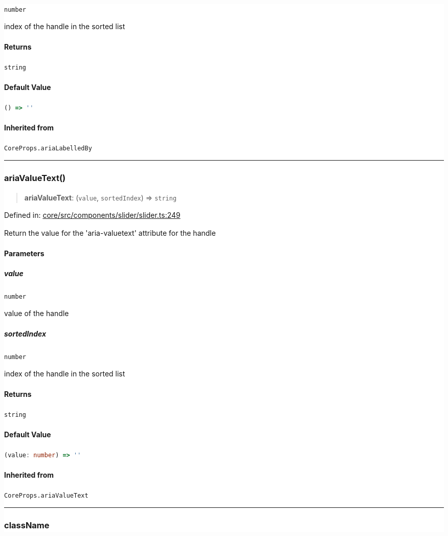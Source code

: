 `number`

index of the handle in the sorted list

#### Returns

`string`

#### Default Value

```ts
() => ''
```

#### Inherited from

`CoreProps.ariaLabelledBy`

***

### ariaValueText()

> **ariaValueText**: (`value`, `sortedIndex`) => `string`

Defined in: [core/src/components/slider/slider.ts:249](https://github.com/AmadeusITGroup/AgnosUI/blob/0997e1581cda740da1a0ae7464206d0b8bff6d74/core/src/components/slider/slider.ts#L249)

Return the value for the 'aria-valuetext' attribute for the handle

#### Parameters

##### value

`number`

value of the handle

##### sortedIndex

`number`

index of the handle in the sorted list

#### Returns

`string`

#### Default Value

```ts
(value: number) => ''
```

#### Inherited from

`CoreProps.ariaValueText`

***

### className
